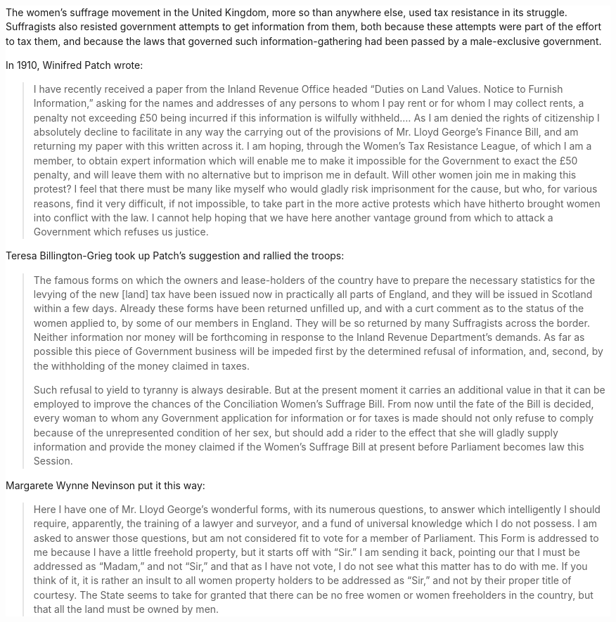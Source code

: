 The women’s suffrage movement in the United Kingdom, more so than anywhere else, used tax resistance in its struggle.
Suffragists also resisted government attempts to get information from them, both because these attempts were part of the effort to tax them, and because the laws that governed such information-gathering had been passed by a male-exclusive government.

In 1910, Winifred Patch wrote:

> I have recently received a paper from the Inland Revenue Office headed “Duties on Land Values. Notice to Furnish Information,” asking for the names and addresses of any persons to whom I pay rent or for whom I may collect rents, a penalty not exceeding £50 being incurred if this information is wilfully withheld.… As I am denied the rights of citizenship I absolutely decline to facilitate in any way the carrying out of the provisions of Mr. Lloyd George’s Finance Bill, and am returning my paper with this written across it. I am hoping, through the Women’s Tax Resistance League, of which I am a member, to obtain expert information which will enable me to make it impossible for the Government to exact the £50 penalty, and will leave them with no alternative but to imprison me in default. Will other women join me in making this protest? I feel that there must be many like myself who would gladly risk imprisonment for the cause, but who, for various reasons, find it very difficult, if not impossible, to take part in the more active protests which have hitherto brought women into conflict with the law. I cannot help hoping that we have here another vantage ground from which to attack a Government which refuses us justice.

Teresa Billington-Grieg took up Patch’s suggestion and rallied the troops:

> The famous forms on which the owners and lease-holders of the country have to prepare the necessary statistics for the levying of the new [land] tax have been issued now in practically all parts of England, and they will be issued in Scotland within a few days. Already these forms have been returned unfilled up, and with a curt comment as to the status of the women applied to, by some of our members in England. They will be so returned by many Suffragists across the border. Neither information nor money will be forthcoming in response to the Inland Revenue Department’s demands. As far as possible this piece of Government business will be impeded first by the determined refusal of information, and, second, by the withholding of the money claimed in taxes.
> 
> Such refusal to yield to tyranny is always desirable. But at the present moment it carries an additional value in that it can be employed to improve the chances of the Conciliation Women’s Suffrage Bill. From now until the fate of the Bill is decided, every woman to whom any Government application for information or for taxes is made should not only refuse to comply because of the unrepresented condition of her sex, but should add a rider to the effect that she will gladly supply information and provide the money claimed if the Women’s Suffrage Bill at present before Parliament becomes law this Session.

Margarete Wynne Nevinson put it this way:

> Here I have one of Mr. Lloyd George’s wonderful forms, with its numerous questions, to answer which intelligently I should require, apparently, the training of a lawyer and surveyor, and a fund of universal knowledge which I do not possess. I am asked to answer those questions, but am not considered fit to vote for a member of Parliament. This Form is addressed to me because I have a little freehold property, but it starts off with “Sir.” I am sending it back, pointing our that I must be addressed as “Madam,” and not “Sir,” and that as I have not vote, I do not see what this matter has to do with me. If you think of it, it is rather an insult to all women property holders to be addressed as “Sir,” and not by their proper title of courtesy. The State seems to take for granted that there can be no free women or women freeholders in the country, but that all the land must be owned by men.
